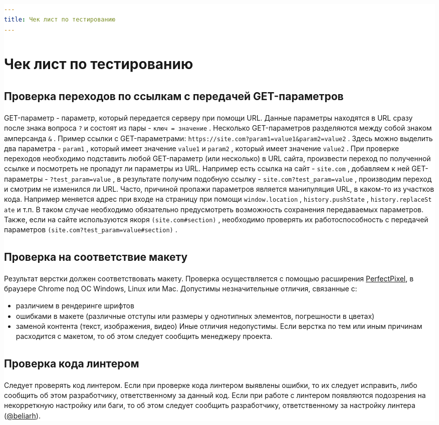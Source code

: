 ```yaml
---
title: Чек лист по тестированию
---
```


# Чек лист по тестированию

## Проверка переходов по ссылкам с передачей GET-параметров

GET-параметр - параметр, который передается серверу при помощи URL. Данные параметры находятся в URL сразу после знака вопроса `?` и состоят из пары - `ключ = значение` . Несколько GET-параметров разделяются между собой знаком амперсанда `&` .
Пример ссылки с GET-параметрами: `https://site.com?param1=value1&param2=value2` . Здесь можно выделить два параметра - `param1` , который имеет значение `value1` и `param2` , который имеет значение `value2` .
При проверке переходов необходимо подставить любой GET-параметр (или несколько) в URL сайта, произвести переход по полученной ссылке и посмотреть не пропадут ли параметры из URL.
Например есть ссылка на сайт - `site.com` , добавляем к ней GET-параметры - `?test_param=value` , в результате получим подобную ссылку - `site.com?test_param=value` , производим переход и смотрим не изменился ли URL.
Часто, причиной пропажи параметров является манипуляция URL, в каком-то из участков кода. Например меняется адрес при входе на страницу при помощи `window.location` , `history.pushState` , `history.replaceState` и т.п. В таком случае необходимо обязательно предусмотреть возможность сохранения передаваемых параметров.
Также, если на сайте используются якоря `(site.com#section)` , необходимо проверять их работоспособность с передачей параметров `(site.com?test_param=value#section)` .

## Проверка на соответствие макету

Результат верстки должен соответствовать макету.
Проверка осуществляется с помощью расширения [PerfectPixel](https://chrome.google.com/webstore/detail/perfectpixel-by-welldonec/dkaagdgjmgdmbnecmcefdhjekcoceebi?hl=ru), в браузере Chrome под ОС Windows, Linux или Mac.
Допустимы незначительные отличия, связанные с:

-   различием в рендеринге шрифтов
-   ошибками в макете (различные отступы или размеры у однотипных элементов, погрешности в цветах)
-   заменой контента (текст, изображения, видео)
    Иные отличия недопустимы.
    Если верстка по тем или иным причинам расходится с макетом, то об этом следует сообщить менеджеру проекта.

## Проверка кода линтером

Следует проверять код линтером.
Если при проверке кода линтером выявлены ошибки, то их следует исправить, либо сообщить об этом разработчику, ответственному за данный код.
Если при работе с линтером появляются подозрения на некорреткную настройку или баги, то об этом следует сообщить разработчику, ответственному за настройку линтера ([@beliarh](https://github.com/beliarh)).
